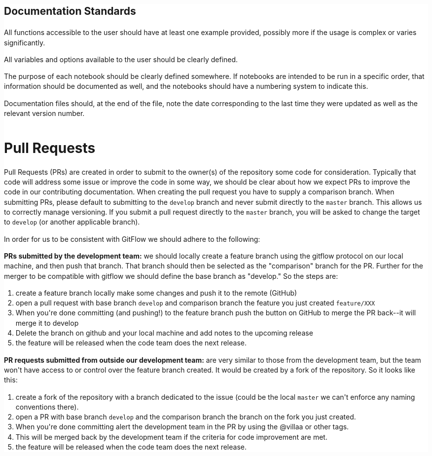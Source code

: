 ## Documentation Standards

All functions accessible to the user should have at least one example provided, possibly more if
the usage is complex or varies significantly.

All variables and options available to the user should be clearly defined.

The purpose of each notebook should be clearly defined somewhere. 
If notebooks are intended to be run in a specific order, that information should be documented as well,
and the notebooks should have a numbering system to indicate this.

Documentation files should, at the end of the file, note the date corresponding to the last time
they were updated as well as the relevant version number.


# Pull Requests

Pull Requests (PRs) are created in order to submit to the owner(s) of the repository some code for
consideration. Typically that code will address some issue or improve the code in some way, we
should be clear about how we expect PRs to improve the code in our contributing documentation.
When creating the pull request you have to supply a comparison branch.  When submitting PRs,
please default to submitting to the `develop` branch and never submit directly to the `master`
branch.  This allows us to correctly manage versioning.  If you submit a pull request directly to
the `master` branch, you will be asked to change the target to `develop` (or another applicable
branch).

In order for us to be consistent with GitFlow we should adhere to the following:

**PRs submitted by the development team:** we should locally create a feature branch using the
gitflow protocol on our local machine, and then push that branch. That branch should then be
selected as the "comparison" branch for the PR. Further for the merger to be compatible with
gitflow we should define the base branch as "develop." So the steps are:

1. create a feature branch locally make some changes and push it to the remote (GitHub)
2. open a pull request with base branch `develop` and comparison branch the feature you just created `feature/XXX`
3. When you're done committing (and pushing!) to the feature branch push the button on GitHub to merge the PR back--it will merge it to develop 
4. Delete the branch on github and your local machine and add notes to the upcoming release
5. the feature will be released when the code team does the next release. 

**PR requests submitted from outside our development team:** are very similar to those from the
development team, but the team won't have access to or control over the feature branch created. It
would be created by a fork of the repository. So it looks like this:

1. create a fork of the repository with a branch dedicated to the issue (could be the local `master` we can't enforce any naming conventions there). 
2. open a PR with base branch `develop` and the comparison branch the branch on the fork you just created. 
3. When you're done committing alert the development team in the PR by using the @villaa or other tags. 
4. This will be merged back by the development team if the criteria for code improvement are met. 
5. the feature will be released when the code team does the next release. 
